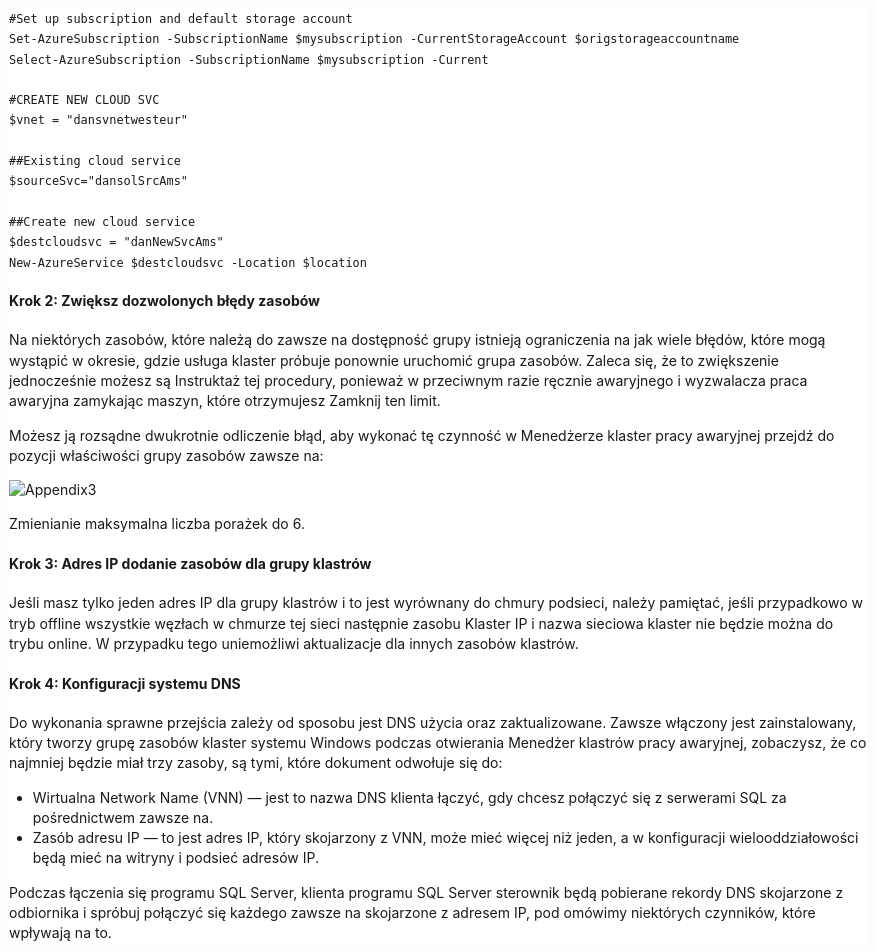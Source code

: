     #Set up subscription and default storage account
    Set-AzureSubscription -SubscriptionName $mysubscription -CurrentStorageAccount $origstorageaccountname
    Select-AzureSubscription -SubscriptionName $mysubscription -Current

    #CREATE NEW CLOUD SVC
    $vnet = "dansvnetwesteur"

    ##Existing cloud service
    $sourceSvc="dansolSrcAms"

    ##Create new cloud service
    $destcloudsvc = "danNewSvcAms"
    New-AzureService $destcloudsvc -Location $location

#### <a name="step-2-increase-the-permitted-failures-on-resources-optional"></a>Krok 2: Zwiększ dozwolonych błędy zasobów<Optional>
Na niektórych zasobów, które należą do zawsze na dostępność grupy istnieją ograniczenia na jak wiele błędów, które mogą wystąpić w okresie, gdzie usługa klaster próbuje ponownie uruchomić grupa zasobów. Zaleca się, że to zwiększenie jednocześnie możesz są Instruktaż tej procedury, ponieważ w przeciwnym razie ręcznie awaryjnego i wyzwalacza praca awaryjna zamykając maszyn, które otrzymujesz Zamknij ten limit.

Możesz ją rozsądne dwukrotnie odliczenie błąd, aby wykonać tę czynność w Menedżerze klaster pracy awaryjnej przejdź do pozycji właściwości grupy zasobów zawsze na:

![Appendix3][13]

Zmienianie maksymalna liczba porażek do 6.

#### <a name="step-3-addition-ip-address-resource-for-cluster-group-optional"></a>Krok 3: Adres IP dodanie zasobów dla grupy klastrów<Optional>

Jeśli masz tylko jeden adres IP dla grupy klastrów i to jest wyrównany do chmury podsieci, należy pamiętać, jeśli przypadkowo w tryb offline wszystkie węzłach w chmurze tej sieci następnie zasobu Klaster IP i nazwa sieciowa klaster nie będzie można do trybu online. W przypadku tego uniemożliwi aktualizacje dla innych zasobów klastrów.

#### <a name="step-4-dns-configuration"></a>Krok 4: Konfiguracji systemu DNS

Do wykonania sprawne przejścia zależy od sposobu jest DNS użycia oraz zaktualizowane.
Zawsze włączony jest zainstalowany, który tworzy grupę zasobów klaster systemu Windows podczas otwierania Menedżer klastrów pracy awaryjnej, zobaczysz, że co najmniej będzie miał trzy zasoby, są tymi, które dokument odwołuje się do:

- Wirtualna Network Name (VNN) — jest to nazwa DNS klienta łączyć, gdy chcesz połączyć się z serwerami SQL za pośrednictwem zawsze na.
- Zasób adresu IP — to jest adres IP, który skojarzony z VNN, może mieć więcej niż jeden, a w konfiguracji wielooddziałowości będą mieć na witryny i podsieć adresów IP.

Podczas łączenia się programu SQL Server, klienta programu SQL Server sterownik będą pobierane rekordy DNS skojarzone z odbiornika i spróbuj połączyć się każdego zawsze na skojarzone z adresem IP, pod omówimy niektórych czynników, które wpływają na to.


[1]: ./media/virtual-machines-windows-classic-sql-server-premium-storage/1_VNET_Portal.png
[2]: ./media/virtual-machines-windows-classic-sql-server-premium-storage/2_Diskname_Lun.png
[3]: ./media/virtual-machines-windows-classic-sql-server-premium-storage/3_Virtual_Disk_Properties.png
[4]: ./media/virtual-machines-windows-classic-sql-server-premium-storage/4_Virtual_Disk_Properties_Details.png
[5]: ./media/virtual-machines-windows-classic-sql-server-premium-storage/5_Get_Storage_Pool.png
[6]: ./media/virtual-machines-windows-classic-sql-server-premium-storage/6_Deployments_Always_On.png
[7]: ./media/virtual-machines-windows-classic-sql-server-premium-storage/7_Add_More_Secondaries.png
[8]: ./media/virtual-machines-windows-classic-sql-server-premium-storage/8_Use_Existing_Secondary_Single_Site.png
[9]: ./media/virtual-machines-windows-classic-sql-server-premium-storage/9_Use_Existing_Secondary_Multi_Site.png
[10]: ./media/virtual-machines-windows-classic-sql-server-premium-storage/9_Use_Existing_Secondary_Multi_Site_b.png
[11]: ./media/virtual-machines-windows-classic-sql-server-premium-storage/10_Appendix_01.png
[12]: ./media/virtual-machines-windows-classic-sql-server-premium-storage/10_Appendix_02.png
[13]: ./media/virtual-machines-windows-classic-sql-server-premium-storage/10_Appendix_03.png
[14]: ./media/virtual-machines-windows-classic-sql-server-premium-storage/10_Appendix_04.png
[15]: ./media/virtual-machines-windows-classic-sql-server-premium-storage/10_Appendix_05.png
[16]: ./media/virtual-machines-windows-classic-sql-server-premium-storage/10_Appendix_06.png
[17]: ./media/virtual-machines-windows-classic-sql-server-premium-storage/10_Appendix_07.png
[18]: ./media/virtual-machines-windows-classic-sql-server-premium-storage/10_Appendix_08.png
[19]: ./media/virtual-machines-windows-classic-sql-server-premium-storage/10_Appendix_09.png
[20]: ./media/virtual-machines-windows-classic-sql-server-premium-storage/10_Appendix_10.png
[21]: ./media/virtual-machines-windows-classic-sql-server-premium-storage/10_Appendix_11.png
[22]: ./media/virtual-machines-windows-classic-sql-server-premium-storage/10_Appendix_12.png
[23]: ./media/virtual-machines-windows-classic-sql-server-premium-storage/10_Appendix_13.png
[24]: ./media/virtual-machines-windows-classic-sql-server-premium-storage/10_Appendix_14.png
[25]: ./media/virtual-machines-windows-classic-sql-server-premium-storage/10_Appendix_15.png